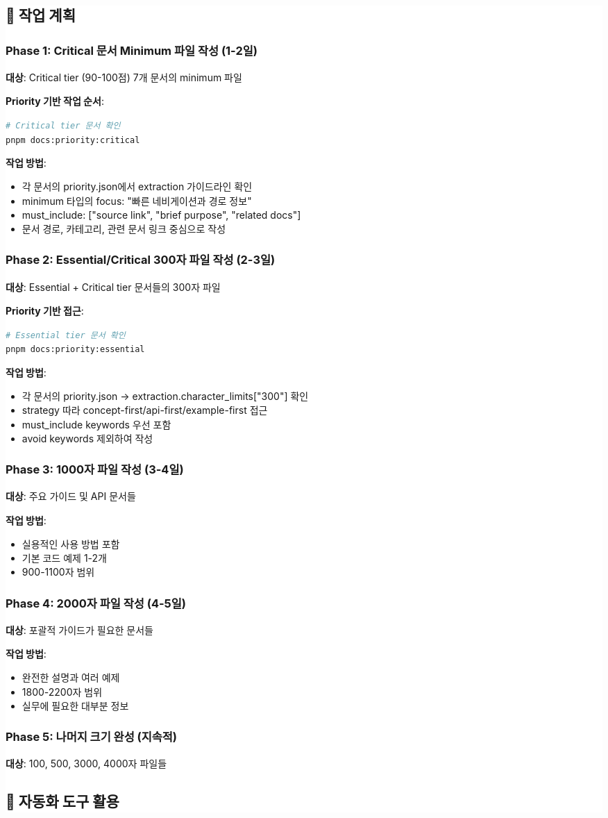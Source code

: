 ## 🚀 작업 계획

### Phase 1: Critical 문서 Minimum 파일 작성 (1-2일)
**대상**: Critical tier (90-100점) 7개 문서의 minimum 파일

**Priority 기반 작업 순서**:
```bash
# Critical tier 문서 확인
pnpm docs:priority:critical
```

**작업 방법**:
- 각 문서의 priority.json에서 extraction 가이드라인 확인
- minimum 타입의 focus: "빠른 네비게이션과 경로 정보"
- must_include: ["source link", "brief purpose", "related docs"]
- 문서 경로, 카테고리, 관련 문서 링크 중심으로 작성

### Phase 2: Essential/Critical 300자 파일 작성 (2-3일)
**대상**: Essential + Critical tier 문서들의 300자 파일

**Priority 기반 접근**:
```bash
# Essential tier 문서 확인
pnpm docs:priority:essential
```

**작업 방법**:
- 각 문서의 priority.json → extraction.character_limits["300"] 확인
- strategy 따라 concept-first/api-first/example-first 접근
- must_include keywords 우선 포함
- avoid keywords 제외하여 작성

### Phase 3: 1000자 파일 작성 (3-4일)
**대상**: 주요 가이드 및 API 문서들

**작업 방법**:
- 실용적인 사용 방법 포함
- 기본 코드 예제 1-2개
- 900-1100자 범위

### Phase 4: 2000자 파일 작성 (4-5일)
**대상**: 포괄적 가이드가 필요한 문서들

**작업 방법**:
- 완전한 설명과 여러 예제
- 1800-2200자 범위
- 실무에 필요한 대부분 정보

### Phase 5: 나머지 크기 완성 (지속적)
**대상**: 100, 500, 3000, 4000자 파일들

## 🔧 자동화 도구 활용
